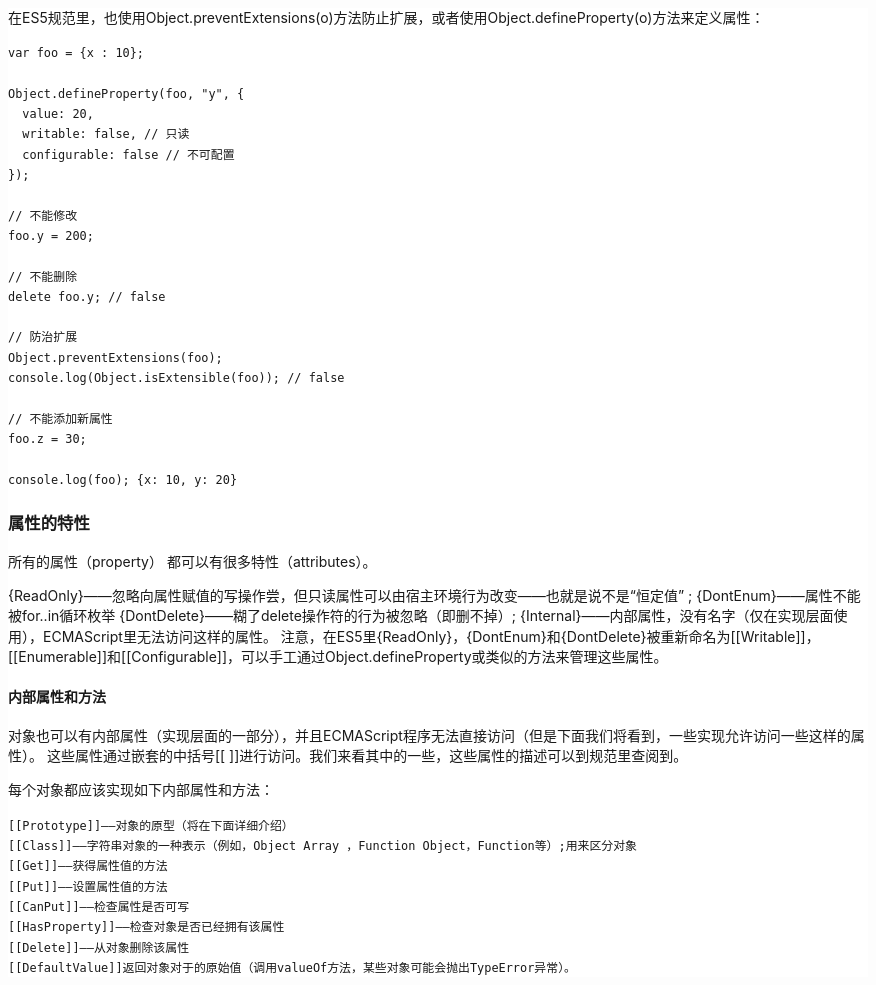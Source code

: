在ES5规范里，也使用Object.preventExtensions(o)方法防止扩展，或者使用Object.defineProperty(o)方法来定义属性：

````
var foo = {x : 10};
 
Object.defineProperty(foo, "y", {
  value: 20,
  writable: false, // 只读
  configurable: false // 不可配置
});
 
// 不能修改
foo.y = 200;
 
// 不能删除
delete foo.y; // false
 
// 防治扩展
Object.preventExtensions(foo);
console.log(Object.isExtensible(foo)); // false
 
// 不能添加新属性
foo.z = 30;
 
console.log(foo); {x: 10, y: 20}
````


### 属性的特性
所有的属性（property） 都可以有很多特性（attributes）。

{ReadOnly}——忽略向属性赋值的写操作尝，但只读属性可以由宿主环境行为改变——也就是说不是“恒定值” ;
{DontEnum}——属性不能被for..in循环枚举
{DontDelete}——糊了delete操作符的行为被忽略（即删不掉）;
{Internal}——内部属性，没有名字（仅在实现层面使用），ECMAScript里无法访问这样的属性。
注意，在ES5里{ReadOnly}，{DontEnum}和{DontDelete}被重新命名为[[Writable]]，[[Enumerable]]和[[Configurable]]，可以手工通过Object.defineProperty或类似的方法来管理这些属性。

#### 内部属性和方法
对象也可以有内部属性（实现层面的一部分），并且ECMAScript程序无法直接访问（但是下面我们将看到，一些实现允许访问一些这样的属性）。 这些属性通过嵌套的中括号[[ ]]进行访问。我们来看其中的一些，这些属性的描述可以到规范里查阅到。

每个对象都应该实现如下内部属性和方法：

````
[[Prototype]]——对象的原型（将在下面详细介绍）
[[Class]]——字符串对象的一种表示（例如，Object Array ，Function Object，Function等）;用来区分对象
[[Get]]——获得属性值的方法
[[Put]]——设置属性值的方法
[[CanPut]]——检查属性是否可写
[[HasProperty]]——检查对象是否已经拥有该属性
[[Delete]]——从对象删除该属性
[[DefaultValue]]返回对象对于的原始值（调用valueOf方法，某些对象可能会抛出TypeError异常）。
````
